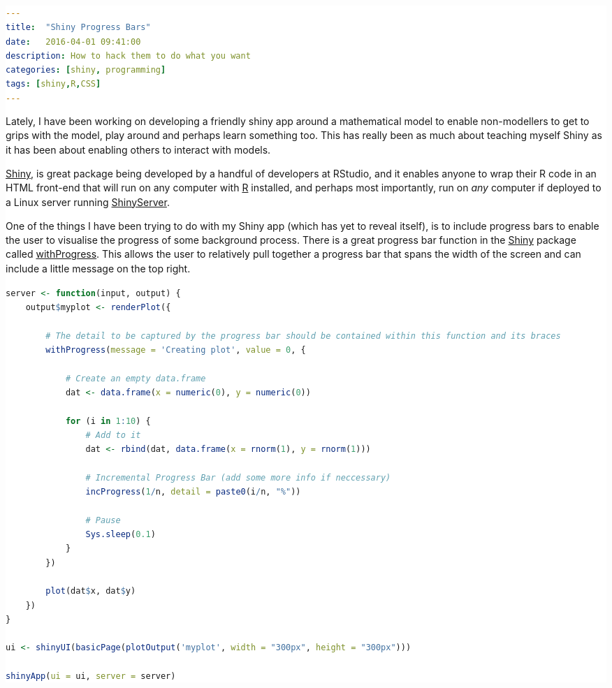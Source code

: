 ```yaml
---
title:  "Shiny Progress Bars"
date:   2016-04-01 09:41:00
description: How to hack them to do what you want
categories: [shiny, programming]
tags: [shiny,R,CSS]
---
```


Lately, I have been working on developing a friendly shiny app around a mathematical model to enable non-modellers to get to grips with the model, play around and perhaps learn something too. This has really been as much about teaching myself Shiny as it has been about enabling others to interact with models.

[Shiny](http://shiny.rstudio.com/), is great package being developed by a handful of developers at RStudio, and it enables anyone to wrap their R code in an HTML front-end that will run on any computer with [R](https://www.r-project.org/) installed, and perhaps most importantly, run on _any_ computer if deployed to a Linux server running [ShinyServer](https://www.rstudio.com/products/shiny/shiny-server2/).

One of the things I have been trying to do with my Shiny app (which has yet to reveal itself), is to include progress bars to enable the user to visualise the progress of some background process. There is a great progress bar function in the [Shiny](http://shiny.rstudio.com/) package called [withProgress](http://shiny.rstudio.com/articles/progress.html). This allows the user to relatively pull together a progress bar that spans the width of the screen and can include a little message on the top right.

```r
server <- function(input, output) {
    output$myplot <- renderPlot({

        # The detail to be captured by the progress bar should be contained within this function and its braces
        withProgress(message = 'Creating plot', value = 0, {

            # Create an empty data.frame
            dat <- data.frame(x = numeric(0), y = numeric(0))

            for (i in 1:10) {
                # Add to it
                dat <- rbind(dat, data.frame(x = rnorm(1), y = rnorm(1)))

                # Incremental Progress Bar (add some more info if neccessary)
                incProgress(1/n, detail = paste0(i/n, "%"))

                # Pause
                Sys.sleep(0.1)
            }
        })

        plot(dat$x, dat$y)
    })
}

ui <- shinyUI(basicPage(plotOutput('myplot', width = "300px", height = "300px")))

shinyApp(ui = ui, server = server)
```
